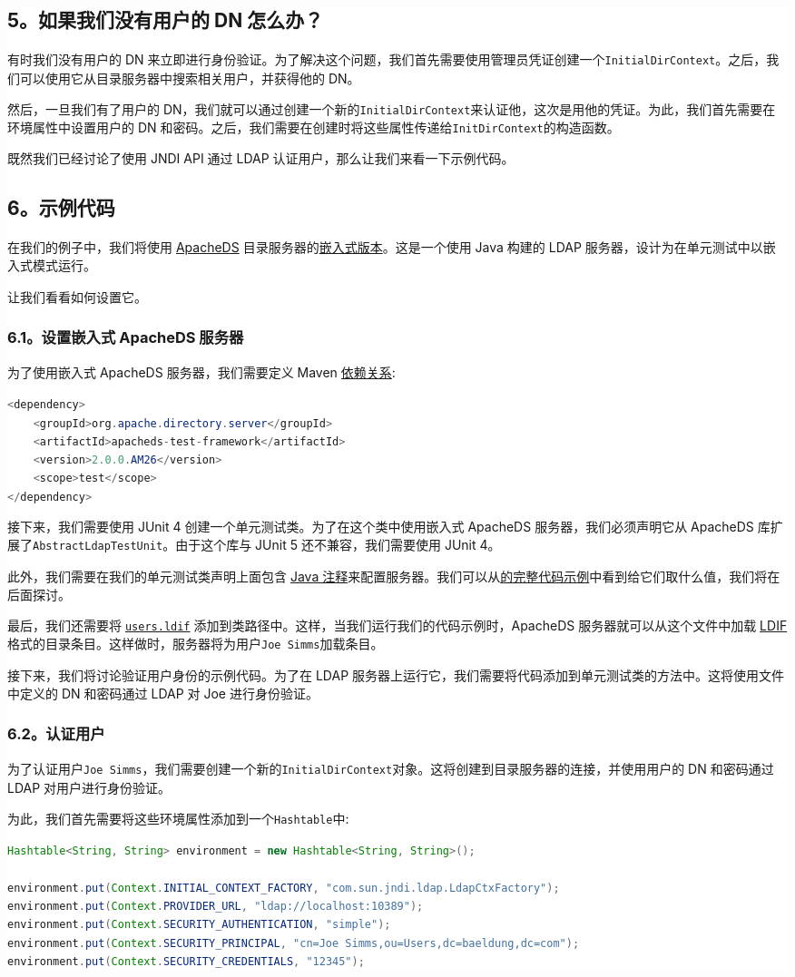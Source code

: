 ## 5。如果我们没有用户的 DN 怎么办？

有时我们没有用户的 DN 来立即进行身份验证。为了解决这个问题，我们首先需要使用管理员凭证创建一个`InitialDirContext`。之后，我们可以使用它从目录服务器中搜索相关用户，并获得他的 DN。

然后，一旦我们有了用户的 DN，我们就可以通过创建一个新的`InitialDirContext`来认证他，这次是用他的凭证。为此，我们首先需要在环境属性中设置用户的 DN 和密码。之后，我们需要在创建时将这些属性传递给`InitDirContext`的构造函数。

既然我们已经讨论了使用 JNDI API 通过 LDAP 认证用户，那么让我们来看一下示例代码。

## 6。示例代码

在我们的例子中，我们将使用 [ApacheDS](https://web.archive.org/web/20221206221623/https://directory.apache.org/apacheds/) 目录服务器的[嵌入式版本](https://web.archive.org/web/20221206221623/https://directory.apache.org/apacheds/advanced-ug/7-embedding-apacheds.html)。这是一个使用 Java 构建的 LDAP 服务器，设计为在单元测试中以嵌入式模式运行。

让我们看看如何设置它。

### 6.1。设置嵌入式 ApacheDS 服务器

为了使用嵌入式 ApacheDS 服务器，我们需要定义 Maven [依赖关系](https://web.archive.org/web/20221206221623/https://search.maven.org/classic/#search%7Cga%7C1%7Cg%3A%22org.apache.directory.server%22%20AND%20a%3A%22apacheds-test-framework%22):

```java
<dependency>
    <groupId>org.apache.directory.server</groupId>
    <artifactId>apacheds-test-framework</artifactId>
    <version>2.0.0.AM26</version>
    <scope>test</scope>
</dependency> 
```

接下来，我们需要使用 JUnit 4 创建一个单元测试类。为了在这个类中使用嵌入式 ApacheDS 服务器，我们必须声明它从 ApacheDS 库扩展了`AbstractLdapTestUnit`。由于这个库与 JUnit 5 还不兼容，我们需要使用 JUnit 4。

此外，我们需要在我们的单元测试类声明上面包含 [Java 注释](https://web.archive.org/web/20221206221623/https://directory.apache.org/apacheds/advanced-ug/7-embedding-apacheds.html#basic-test)来配置服务器。我们可以从[的完整代码示例](https://web.archive.org/web/20221206221623/https://github.com/eugenp/tutorials/blob/master/core-java-modules/core-java-jndi/src/test/java/com/baeldung/jndi/ldap/auth/JndiLdapAuthManualTest.java)中看到给它们取什么值，我们将在后面探讨。

最后，我们还需要将 [`users.ldif`](https://web.archive.org/web/20221206221623/https://github.com/eugenp/tutorials/blob/master/core-java-modules/core-java-jndi/src/test/resources/users.ldif) 添加到类路径中。这样，当我们运行我们的代码示例时，ApacheDS 服务器就可以从这个文件中加载 [LDIF](https://web.archive.org/web/20221206221623/https://datatracker.ietf.org/doc/html/rfc2849) 格式的目录条目。这样做时，服务器将为用户`Joe Simms`加载条目。

接下来，我们将讨论验证用户身份的示例代码。为了在 LDAP 服务器上运行它，我们需要将代码添加到单元测试类的方法中。这将使用文件中定义的 DN 和密码通过 LDAP 对 Joe 进行身份验证。

### 6.2。认证用户

为了认证用户`Joe Simms`，我们需要创建一个新的`InitialDirContext`对象。这将创建到目录服务器的连接，并使用用户的 DN 和密码通过 LDAP 对用户进行身份验证。

为此，我们首先需要将这些环境属性添加到一个`Hashtable`中:

```java
Hashtable<String, String> environment = new Hashtable<String, String>();

environment.put(Context.INITIAL_CONTEXT_FACTORY, "com.sun.jndi.ldap.LdapCtxFactory");
environment.put(Context.PROVIDER_URL, "ldap://localhost:10389");
environment.put(Context.SECURITY_AUTHENTICATION, "simple");
environment.put(Context.SECURITY_PRINCIPAL, "cn=Joe Simms,ou=Users,dc=baeldung,dc=com");
environment.put(Context.SECURITY_CREDENTIALS, "12345");
```
